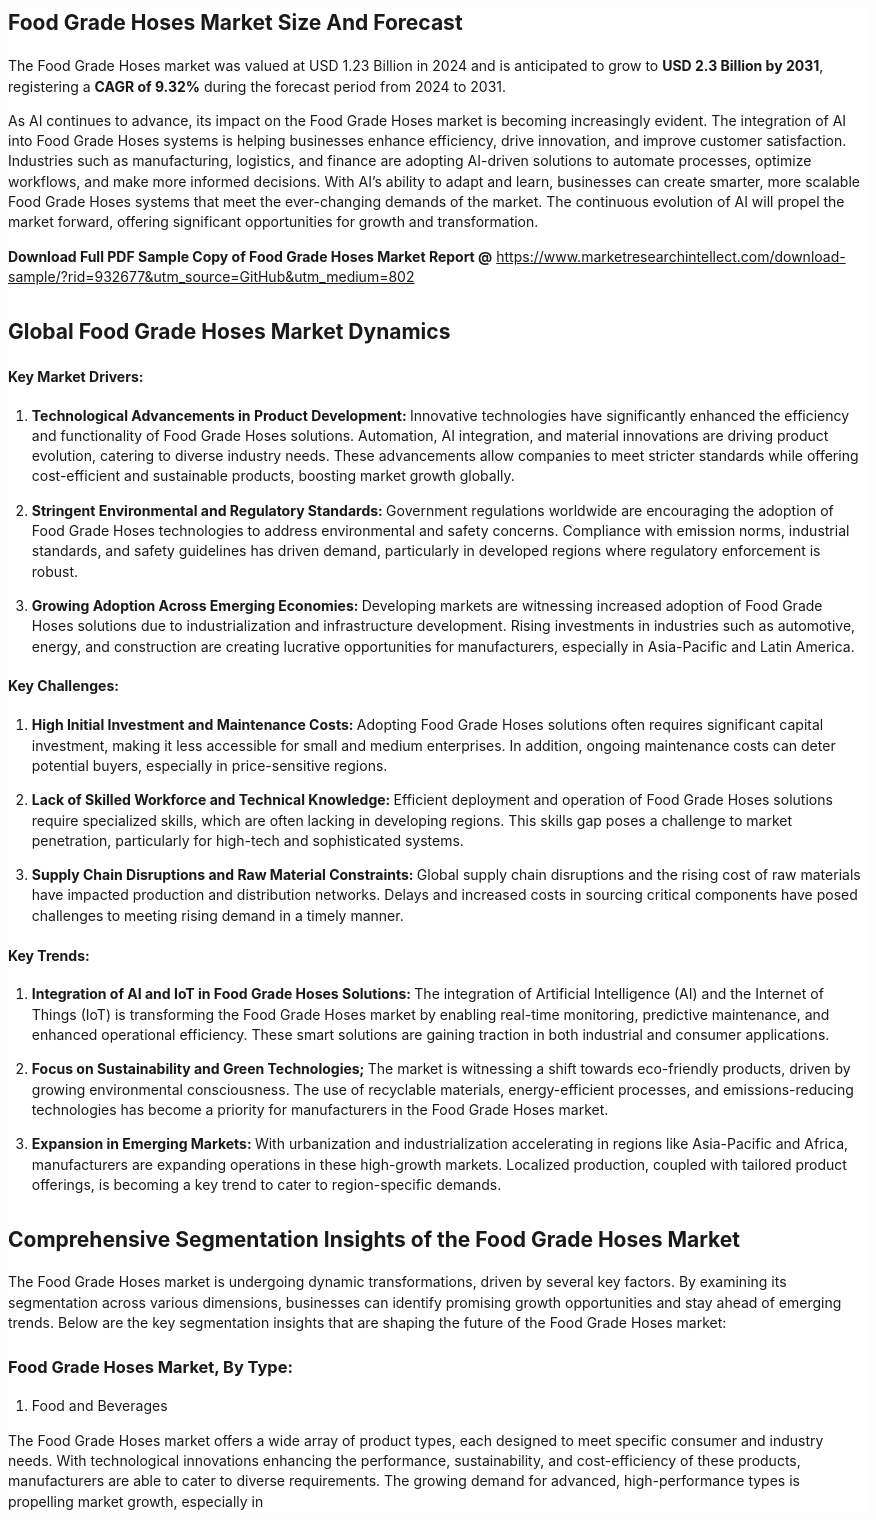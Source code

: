<h2>Food Grade Hoses Market Size And Forecast</h2><p>The Food Grade Hoses market was valued at USD 1.23 Billion in 2024 and is anticipated to grow to <strong>USD 2.3 Billion by 2031</strong>, registering a <strong>CAGR of 9.32%</strong> during the forecast period from 2024 to 2031.</p><p>As AI continues to advance, its impact on the Food Grade Hoses market is becoming increasingly evident. The integration of AI into Food Grade Hoses systems is helping businesses enhance efficiency, drive innovation, and improve customer satisfaction. Industries such as manufacturing, logistics, and finance are adopting AI-driven solutions to automate processes, optimize workflows, and make more informed decisions. With AI’s ability to adapt and learn, businesses can create smarter, more scalable Food Grade Hoses systems that meet the ever-changing demands of the market. The continuous evolution of AI will propel the market forward, offering significant opportunities for growth and transformation.</p><p><strong>Download Full PDF Sample Copy of Food Grade Hoses Market Report @</strong>&nbsp;<a href="https://www.marketresearchintellect.com/download-sample/?rid=932677&amp;utm_source=GitHub&amp;utm_medium=802">https://www.marketresearchintellect.com/download-sample/?rid=932677&amp;utm_source=GitHub&amp;utm_medium=802</a></p><h2>Global Food Grade Hoses Market Dynamics</h2><h4><strong>Key Market Drivers:</strong></h4><ol><li><p><strong>Technological Advancements in Product Development:&nbsp;</strong>Innovative technologies have significantly enhanced the efficiency and functionality of Food Grade Hoses solutions. Automation, AI integration, and material innovations are driving product evolution, catering to diverse industry needs. These advancements allow companies to meet stricter standards while offering cost-efficient and sustainable products, boosting market growth globally.</p></li><li><p><strong>Stringent Environmental and Regulatory Standards:&nbsp;</strong>Government regulations worldwide are encouraging the adoption of Food Grade Hoses technologies to address environmental and safety concerns. Compliance with emission norms, industrial standards, and safety guidelines has driven demand, particularly in developed regions where regulatory enforcement is robust.</p></li><li><p><strong>Growing Adoption Across Emerging Economies:&nbsp;</strong>Developing markets are witnessing increased adoption of Food Grade Hoses solutions due to industrialization and infrastructure development. Rising investments in industries such as automotive, energy, and construction are creating lucrative opportunities for manufacturers, especially in Asia-Pacific and Latin America.</p></li></ol><h4><strong>Key Challenges:</strong></h4><ol><li><p><strong>High Initial Investment and Maintenance Costs:&nbsp;</strong>Adopting Food Grade Hoses solutions often requires significant capital investment, making it less accessible for small and medium enterprises. In addition, ongoing maintenance costs can deter potential buyers, especially in price-sensitive regions.</p></li><li><p><strong>Lack of Skilled Workforce and Technical Knowledge:&nbsp;</strong>Efficient deployment and operation of Food Grade Hoses solutions require specialized skills, which are often lacking in developing regions. This skills gap poses a challenge to market penetration, particularly for high-tech and sophisticated systems.</p></li><li><p><strong>Supply Chain Disruptions and Raw Material Constraints:&nbsp;</strong>Global supply chain disruptions and the rising cost of raw materials have impacted production and distribution networks. Delays and increased costs in sourcing critical components have posed challenges to meeting rising demand in a timely manner.</p></li></ol><h4><strong>Key Trends:</strong></h4><ol><li><p><strong>Integration of AI and IoT in Food Grade Hoses Solutions:&nbsp;</strong>The integration of Artificial Intelligence (AI) and the Internet of Things (IoT) is transforming the Food Grade Hoses market by enabling real-time monitoring, predictive maintenance, and enhanced operational efficiency. These smart solutions are gaining traction in both industrial and consumer applications.</p></li><li><p><strong>Focus on Sustainability and Green Technologies;&nbsp;</strong>The market is witnessing a shift towards eco-friendly products, driven by growing environmental consciousness. The use of recyclable materials, energy-efficient processes, and emissions-reducing technologies has become a priority for manufacturers in the Food Grade Hoses market.</p></li><li><p><strong>Expansion in Emerging Markets:&nbsp;</strong>With urbanization and industrialization accelerating in regions like Asia-Pacific and Africa, manufacturers are expanding operations in these high-growth markets. Localized production, coupled with tailored product offerings, is becoming a key trend to cater to region-specific demands.</p></li></ol><div class="article-main__content" data-test-id="publishing-text-block"><h2>Comprehensive Segmentation Insights of the Food Grade Hoses Market</h2><p>The Food Grade Hoses market is undergoing dynamic transformations, driven by several key factors. By examining its segmentation across various dimensions, businesses can identify promising growth opportunities and stay ahead of emerging trends. Below are the key segmentation insights that are shaping the future of the Food Grade Hoses market:</p><h3><strong>Food Grade Hoses Market, By Type:<br /></strong></h3><ol><li>Food and Beverages</li></ol><p>The Food Grade Hoses market offers a wide array of product types, each designed to meet specific consumer and industry needs. With technological innovations enhancing the performance, sustainability, and cost-efficiency of these products, manufacturers are able to cater to diverse requirements. The growing demand for advanced, high-performance types is propelling market growth, especially in